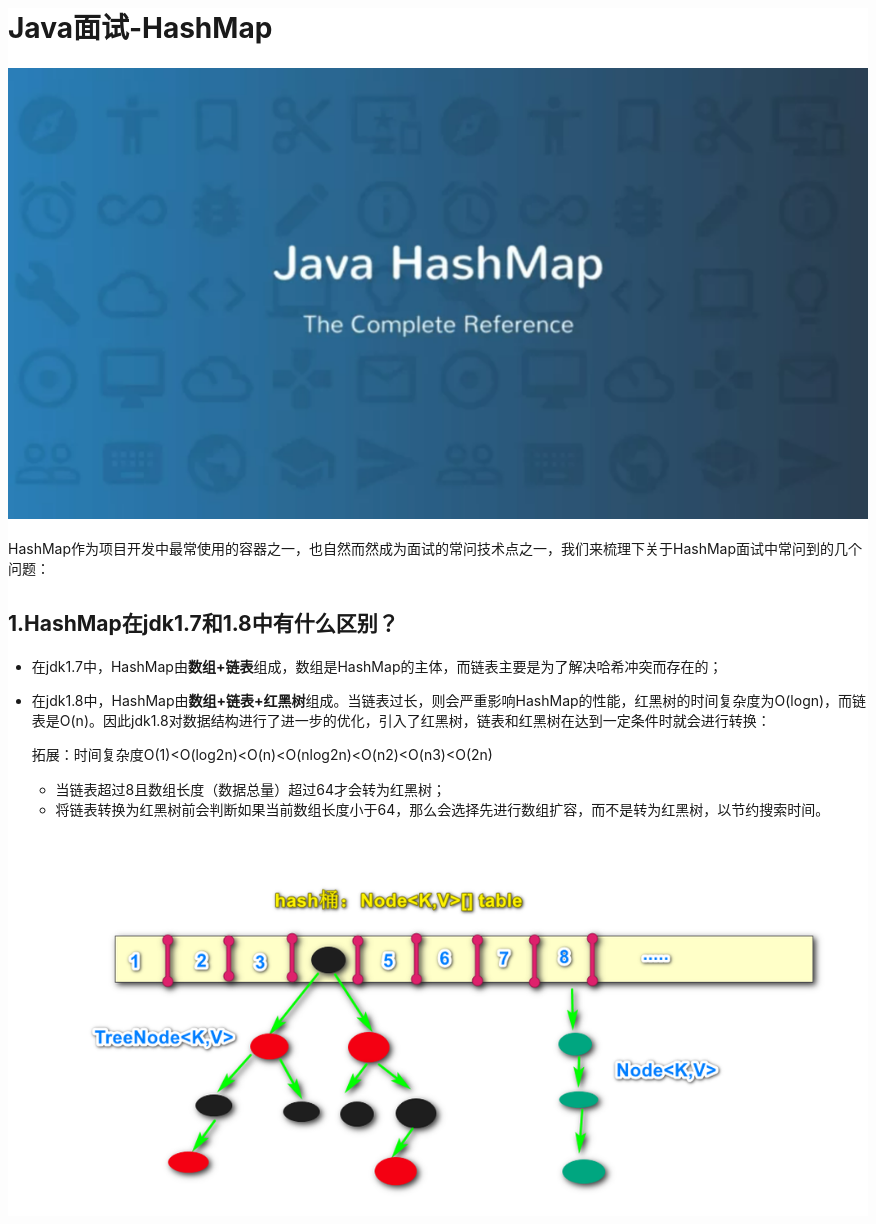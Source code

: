 # Java面试-HashMap

![](Java面试-HashMap.assets/20220627221834.png)

HashMap作为项目开发中最常使用的容器之一，也自然而然成为面试的常问技术点之一，我们来梳理下关于HashMap面试中常问到的几个问题：



## 1.HashMap在jdk1.7和1.8中有什么区别？

- 在jdk1.7中，HashMap由**数组+链表**组成，数组是HashMap的主体，而链表主要是为了解决哈希冲突而存在的；

- 在jdk1.8中，HashMap由**数组+链表+红黑树**组成。当链表过长，则会严重影响HashMap的性能，红黑树的时间复杂度为O(logn)，而链表是O(n)。因此jdk1.8对数据结构进行了进一步的优化，引入了红黑树，链表和红黑树在达到一定条件时就会进行转换：

  拓展：时间复杂度O(1)<O(log2n)<O(n)<O(nlog2n)<O(n2)<O(n3)<O(2n)

  - 当链表超过8且数组长度（数据总量）超过64才会转为红黑树；
  - 将链表转换为红黑树前会判断如果当前数组长度小于64，那么会选择先进行数组扩容，而不是转为红黑树，以节约搜索时间。

  ![image-20220627224500220](Java面试-HashMap.assets/image-20220627224500220.png)

